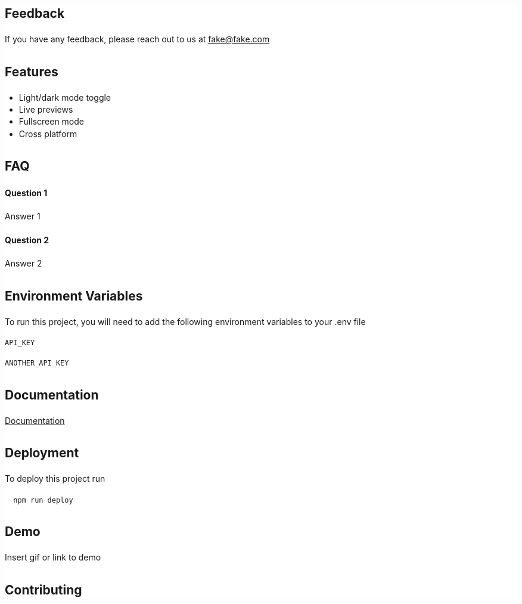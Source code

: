 
## Feedback

If you have any feedback, please reach out to us at fake@fake.com


## Features

- Light/dark mode toggle
- Live previews
- Fullscreen mode
- Cross platform


## FAQ

#### Question 1

Answer 1

#### Question 2

Answer 2


## Environment Variables

To run this project, you will need to add the following environment variables to your .env file

`API_KEY`

`ANOTHER_API_KEY`


## Documentation

[Documentation](https://linktodocumentation)


## Deployment

To deploy this project run

```bash
  npm run deploy
```


## Demo

Insert gif or link to demo


## Contributing
